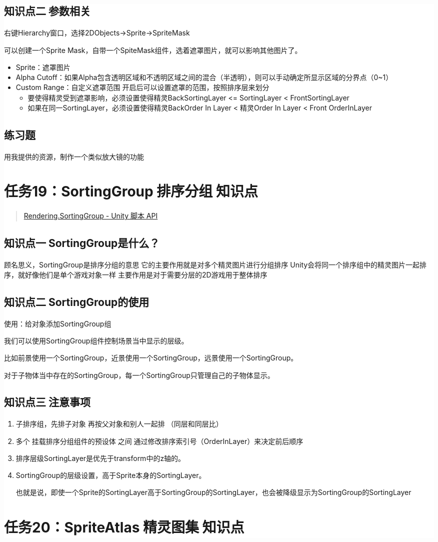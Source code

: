 ## 知识点二 参数相关

右键Hierarchy窗口，选择2DObjects->Sprite->SpriteMask

可以创建一个Sprite Mask，自带一个SpiteMask组件，选着遮罩图片，就可以影响其他图片了。

- Sprite：遮罩图片
- Alpha Cutoff：如果Alpha包含透明区域和不透明区域之间的混合（半透明），则可以手动确定所显示区域的分界点（0~1）
- Custom Range：自定义遮罩范围
  开启后可以设置遮罩的范围，按照排序层来划分
  - 要使得精灵受到遮罩影响，必须设置使得精灵BackSortingLayer  <= SortingLayer < FrontSortingLayer 
  - 如果在同一SortingLayer，必须设置使得精灵BackOrder In Layer < 精灵Order In Layer < Front OrderInLayer

## 练习题

用我提供的资源，制作一个类似放大镜的功能

# 任务19：SortingGroup 排序分组 知识点

> [Rendering.SortingGroup - Unity 脚本 API](https://docs.unity.cn/cn/2020.3/ScriptReference/Rendering.SortingGroup.html)

## 知识点一 SortingGroup是什么？

顾名思义，SortingGroup是排序分组的意思
它的主要作用就是对多个精灵图片进行分组排序
Unity会将同一个排序组中的精灵图片一起排序，就好像他们是单个游戏对象一样
主要作用是对于需要分层的2D游戏用于整体排序

## 知识点二 SortingGroup的使用

使用：给对象添加SortingGroup组

我们可以使用SortingGroup组件控制场景当中显示的层级。

比如前景使用一个SortingGroup，近景使用一个SortingGroup，远景使用一个SortingGroup。

对于子物体当中存在的SortingGroup，每一个SortingGroup只管理自己的子物体显示。

## 知识点三 注意事项

1. 子排序组，先排子对象 再按父对象和别人一起排 （同层和同层比）

2. 多个 挂载排序分组组件的预设体 之间 通过修改排序索引号（OrderInLayer）来决定前后顺序

3. 排序层级SortingLayer是优先于transform中的z轴的。

4. SortingGroup的层级设置，高于Sprite本身的SortingLayer。

   也就是说，即使一个Sprite的SortingLayer高于SortingGroup的SortingLayer，也会被降级显示为SortingGroup的SortingLayer

# 任务20：SpriteAtlas 精灵图集 知识点
